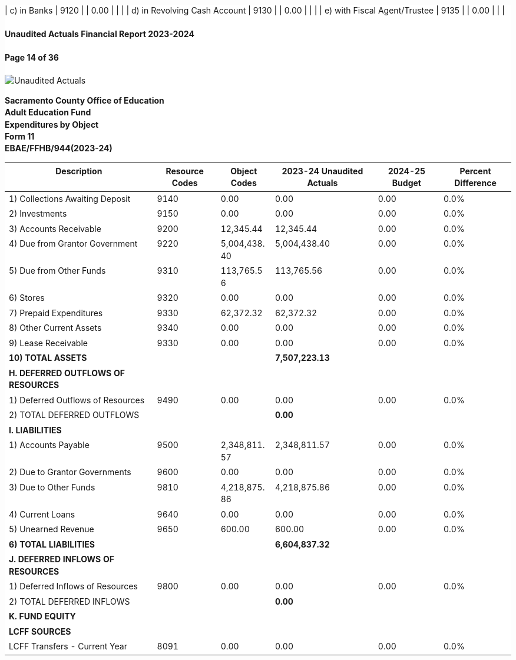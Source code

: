 | c) in Banks                                      | 9120           |              | 0.00                      |                |                    |
| d) in Revolving Cash Account                     | 9130           |              | 0.00                      |                |                    |
| e) with Fiscal Agent/Trustee                     | 9135           |              | 0.00                      |                |                    |

#### Unaudited Actuals Financial Report 2023-2024
#### Page 14 of 36

![Unaudited Actuals](https://example.com/image.png)

**Sacramento County Office of Education**  
**Adult Education Fund**  
**Expenditures by Object**  
**Form 11**  
**EBAE/FFHB/944(2023-24)**  

| Description                                      | Resource Codes | Object Codes | 2023-24 Unaudited Actuals | 2024-25 Budget | Percent Difference |
|--------------------------------------------------|----------------|--------------|---------------------------|----------------|--------------------|
| 1) Collections Awaiting Deposit                   | 9140           | 0.00         | 0.00                      | 0.00           | 0.0%               |
| 2) Investments                                    | 9150           | 0.00         | 0.00                      | 0.00           | 0.0%               |
| 3) Accounts Receivable                            | 9200           | 12,345.44    | 12,345.44                 | 0.00           | 0.0%               |
| 4) Due from Grantor Government                   | 9220           | 5,004,438.40 | 5,004,438.40              | 0.00           | 0.0%               |
| 5) Due from Other Funds                           | 9310           | 113,765.56   | 113,765.56                | 0.00           | 0.0%               |
| 6) Stores                                         | 9320           | 0.00         | 0.00                      | 0.00           | 0.0%               |
| 7) Prepaid Expenditures                           | 9330           | 62,372.32    | 62,372.32                 | 0.00           | 0.0%               |
| 8) Other Current Assets                           | 9340           | 0.00         | 0.00                      | 0.00           | 0.0%               |
| 9) Lease Receivable                               | 9330           | 0.00         | 0.00                      | 0.00           | 0.0%               |
| **10) TOTAL ASSETS**                             |                |              | **7,507,223.13**          |                |                    |
| **H. DEFERRED OUTFLOWS OF RESOURCES**           |                |              |                           |                |                    |
| 1) Deferred Outflows of Resources                | 9490           | 0.00         | 0.00                      | 0.00           | 0.0%               |
| 2) TOTAL DEFERRED OUTFLOWS                       |                |              | **0.00**                  |                |                    |
| **I. LIABILITIES**                               |                |              |                           |                |                    |
| 1) Accounts Payable                              | 9500           | 2,348,811.57 | 2,348,811.57              | 0.00           | 0.0%               |
| 2) Due to Grantor Governments                    | 9600           | 0.00         | 0.00                      | 0.00           | 0.0%               |
| 3) Due to Other Funds                            | 9810           | 4,218,875.86 | 4,218,875.86              | 0.00           | 0.0%               |
| 4) Current Loans                                 | 9640           | 0.00         | 0.00                      | 0.00           | 0.0%               |
| 5) Unearned Revenue                              | 9650           | 600.00       | 600.00                    | 0.00           | 0.0%               |
| **6) TOTAL LIABILITIES**                         |                |              | **6,604,837.32**          |                |                    |
| **J. DEFERRED INFLOWS OF RESOURCES**            |                |              |                           |                |                    |
| 1) Deferred Inflows of Resources                 | 9800           | 0.00         | 0.00                      | 0.00           | 0.0%               |
| 2) TOTAL DEFERRED INFLOWS                        |                |              | **0.00**                  |                |                    |
| **K. FUND EQUITY**                              |                |              |                           |                |                    |
| **LCFF SOURCES**                                 |                |              |                           |                |                    |
| LCFF Transfers - Current Year                    | 8091           | 0.00         | 0.00                      | 0.00           | 0.0%               |